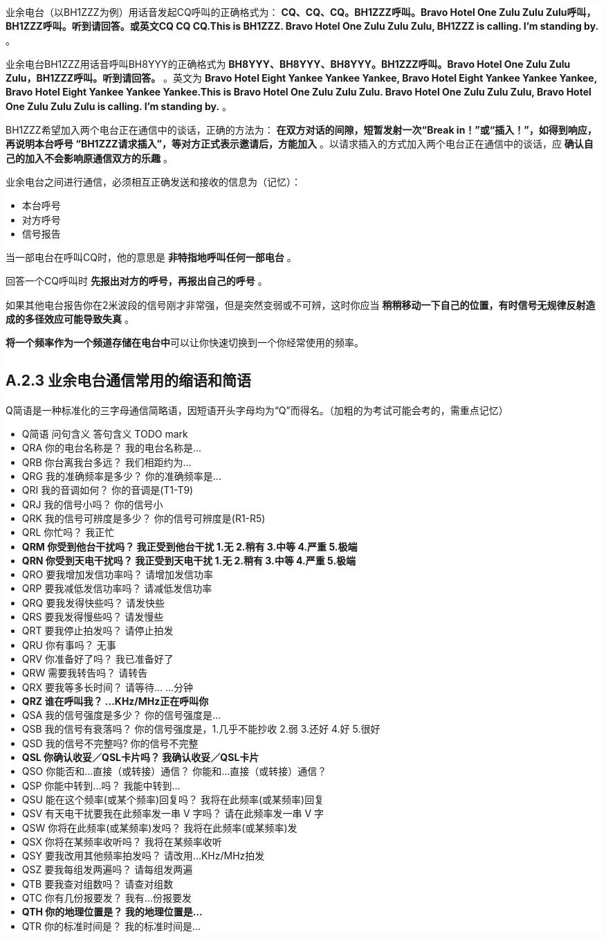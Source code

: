 业余电台（以BH1ZZZ为例）用话音发起CQ呼叫的正确格式为： **CQ、CQ、CQ。BH1ZZZ呼叫。Bravo Hotel One Zulu Zulu Zulu呼叫，BH1ZZZ呼叫。听到请回答。或英文CQ CQ CQ.This is BH1ZZZ. Bravo Hotel One Zulu Zulu Zulu, BH1ZZZ is calling. I’m standing by.** 。

业余电台BH1ZZZ用话音呼叫BH8YYY的正确格式为 **BH8YYY、BH8YYY、BH8YYY。BH1ZZZ呼叫。Bravo Hotel One Zulu Zulu Zulu，BH1ZZZ呼叫。听到请回答。** 。英文为 **Bravo Hotel Eight Yankee Yankee Yankee, Bravo Hotel Eight Yankee Yankee Yankee, Bravo Hotel Eight Yankee Yankee Yankee.This is Bravo Hotel One Zulu Zulu Zulu. Bravo Hotel One Zulu Zulu Zulu, Bravo Hotel One Zulu Zulu Zulu is calling. I’m standing by.** 。

BH1ZZZ希望加入两个电台正在通信中的谈话，正确的方法为： **在双方对话的间隙，短暂发射一次“Break in！”或“插入！”，如得到响应，再说明本台呼号 “BH1ZZZ请求插入”，等对方正式表示邀请后，方能加入** 。以请求插入的方式加入两个电台正在通信中的谈话，应 **确认自己的加入不会影响原通信双方的乐趣** 。

业余电台之间进行通信，必须相互正确发送和接收的信息为（记忆）：

* 本台呼号
* 对方呼号
* 信号报告

当一部电台在呼叫CQ时，他的意思是 **非特指地呼叫任何一部电台** 。

回答一个CQ呼叫时 **先报出对方的呼号，再报出自己的呼号** 。

如果其他电台报告你在2米波段的信号刚才非常强，但是突然变弱或不可辨，这时你应当 **稍稍移动一下自己的位置，有时信号无规律反射造成的多径效应可能导致失真** 。

**将一个频率作为一个频道存储在电台中**可以让你快速切换到一个你经常使用的频率。

## A.2.3 业余电台通信常用的缩语和简语

Q简语是一种标准化的三字母通信简略语，因短语开头字母均为“Q”而得名。（加粗的为考试可能会考的，需重点记忆）

* Q简语 问句含义 答句含义 TODO mark
* QRA 你的电台名称是？ 我的电台名称是...
* QRB 你台离我台多远？ 我们相距约为...
* QRG 我的准确频率是多少？ 你的准确频率是...
* QRI 我的音调如何？ 你的音调是(T1-T9)
* QRJ 我的信号小吗？ 你的信号小
* QRK 我的信号可辨度是多少？ 你的信号可辨度是(R1-R5)
* QRL 你忙吗？ 我正忙
* **QRM 你受到他台干扰吗？ 我正受到他台干扰 1.无 2.稍有 3.中等 4.严重 5.极端**
* **QRN 你受到天电干扰吗？ 我正受到天电干扰 1.无 2.稍有 3.中等 4.严重 5.极端**
* QRO 要我增加发信功率吗？ 请增加发信功率
* QRP 要我减低发信功率吗？ 请减低发信功率
* QRQ 要我发得快些吗？ 请发快些
* QRS 要我发得慢些吗？ 请发慢些
* QRT 要我停止拍发吗？ 请停止拍发
* QRU 你有事吗？ 无事
* QRV 你准备好了吗？ 我已准备好了
* QRW 需要我转告吗？ 请转告
* QRX 要我等多长时间？ 请等待... ...分钟
* **QRZ 谁在呼叫我？ ...KHz/MHz正在呼叫你**
* QSA 我的信号强度是多少？ 你的信号强度是...
* QSB 我的信号有衰落吗？ 你的信号强度是，1.几乎不能抄收 2.弱 3.还好 4.好 5.很好
* QSD 我的信号不完整吗? 你的信号不完整
* **QSL 你确认收妥／QSL卡片吗？ 我确认收妥／QSL卡片**
* QSO 你能否和...直接（或转接）通信？ 你能和...直接（或转接）通信？
* QSP 你能中转到...吗？ 我能中转到...
* QSU 能在这个频率(或某个频率)回复吗？ 我将在此频率(或某频率)回复
* QSV 有天电干扰要我在此频率发一串 V 字吗？ 请在此频率发一串 V 字
* QSW 你将在此频率(或某频率)发吗？ 我将在此频率(或某频率)发
* QSX 你将在某频率收听吗？ 我将在某频率收听
* QSY 要我改用其他频率拍发吗？ 请改用...KHz/MHz拍发
* QSZ 要我每组发两遍吗？ 请每组发两遍
* QTB 要我查对组数吗？ 请查对组数
* QTC 你有几份报要发？ 我有...份报要发
* **QTH 你的地理位置是？ 我的地理位置是...**
* QTR 你的标准时间是？ 我的标准时间是...
